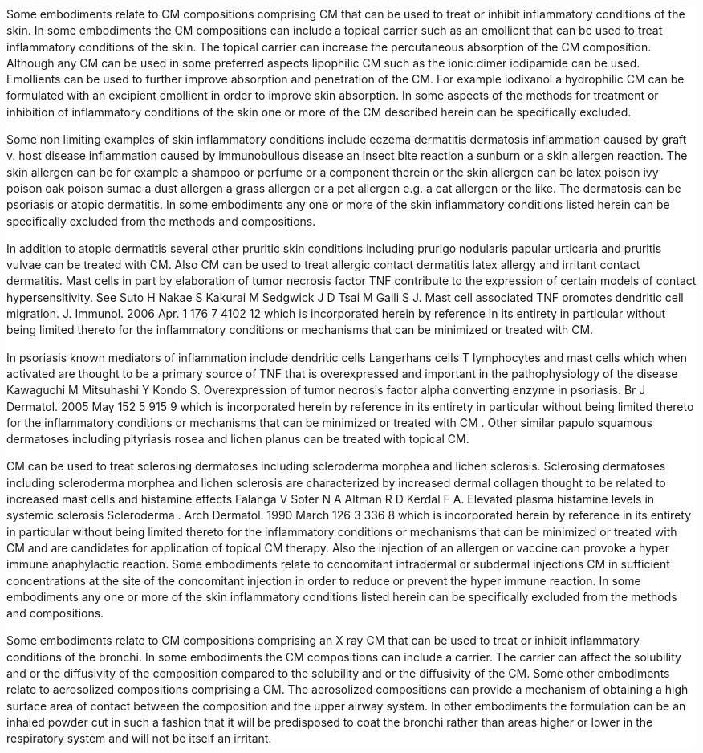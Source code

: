 Some embodiments relate to CM compositions comprising CM that can be used to treat or inhibit inflammatory conditions of the skin. In some embodiments the CM compositions can include a topical carrier such as an emollient that can be used to treat inflammatory conditions of the skin. The topical carrier can increase the percutaneous absorption of the CM composition. Although any CM can be used in some preferred aspects lipophilic CM such as the ionic dimer iodipamide can be used. Emollients can be used to further improve absorption and penetration of the CM. For example iodixanol a hydrophilic CM can be formulated with an excipient emollient in order to improve skin absorption. In some aspects of the methods for treatment or inhibition of inflammatory conditions of the skin one or more of the CM described herein can be specifically excluded.

Some non limiting examples of skin inflammatory conditions include eczema dermatitis dermatosis inflammation caused by graft v. host disease inflammation caused by immunobullous disease an insect bite reaction a sunburn or a skin allergen reaction. The skin allergen can be for example a shampoo or perfume or a component therein or the skin allergen can be latex poison ivy poison oak poison sumac a dust allergen a grass allergen or a pet allergen e.g. a cat allergen or the like. The dermatosis can be psoriasis or atopic dermatitis. In some embodiments any one or more of the skin inflammatory conditions listed herein can be specifically excluded from the methods and compositions.

In addition to atopic dermatitis several other pruritic skin conditions including prurigo nodularis papular urticaria and pruritis vulvae can be treated with CM. Also CM can be used to treat allergic contact dermatitis latex allergy and irritant contact dermatitis. Mast cells in part by elaboration of tumor necrosis factor TNF contribute to the expression of certain models of contact hypersensitivity. See Suto H Nakae S Kakurai M Sedgwick J D Tsai M Galli S J. Mast cell associated TNF promotes dendritic cell migration. J. Immunol. 2006 Apr. 1 176 7 4102 12 which is incorporated herein by reference in its entirety in particular without being limited thereto for the inflammatory conditions or mechanisms that can be minimized or treated with CM.

In psoriasis known mediators of inflammation include dendritic cells Langerhans cells T lymphocytes and mast cells which when activated are thought to be a primary source of TNF that is overexpressed and important in the pathophysiology of the disease Kawaguchi M Mitsuhashi Y Kondo S. Overexpression of tumor necrosis factor alpha converting enzyme in psoriasis. Br J Dermatol. 2005 May 152 5 915 9 which is incorporated herein by reference in its entirety in particular without being limited thereto for the inflammatory conditions or mechanisms that can be minimized or treated with CM . Other similar papulo squamous dermatoses including pityriasis rosea and lichen planus can be treated with topical CM.

CM can be used to treat sclerosing dermatoses including scleroderma morphea and lichen sclerosis. Sclerosing dermatoses including scleroderma morphea and lichen sclerosis are characterized by increased dermal collagen thought to be related to increased mast cells and histamine effects Falanga V Soter N A Altman R D Kerdal F A. Elevated plasma histamine levels in systemic sclerosis Scleroderma . Arch Dermatol. 1990 March 126 3 336 8 which is incorporated herein by reference in its entirety in particular without being limited thereto for the inflammatory conditions or mechanisms that can be minimized or treated with CM and are candidates for application of topical CM therapy. Also the injection of an allergen or vaccine can provoke a hyper immune anaphylactic reaction. Some embodiments relate to concomitant intradermal or subdermal injections CM in sufficient concentrations at the site of the concomitant injection in order to reduce or prevent the hyper immune reaction. In some embodiments any one or more of the skin inflammatory conditions listed herein can be specifically excluded from the methods and compositions.

Some embodiments relate to CM compositions comprising an X ray CM that can be used to treat or inhibit inflammatory conditions of the bronchi. In some embodiments the CM compositions can include a carrier. The carrier can affect the solubility and or the diffusivity of the composition compared to the solubility and or the diffusivity of the CM. Some other embodiments relate to aerosolized compositions comprising a CM. The aerosolized compositions can provide a mechanism of obtaining a high surface area of contact between the composition and the upper airway system. In other embodiments the formulation can be an inhaled powder cut in such a fashion that it will be predisposed to coat the bronchi rather than areas higher or lower in the respiratory system and will not be itself an irritant.
